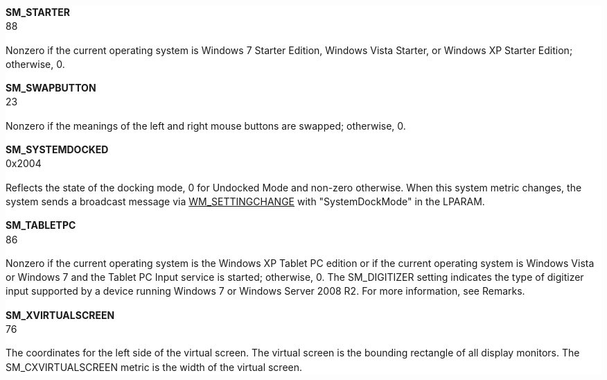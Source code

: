 </td>
</tr>
<tr>
<td width="40%"><a id="SM_STARTER"></a><a id="sm_starter"></a><dl>
<dt><b>SM_STARTER</b></dt>
<dt>88</dt>
</dl>
</td>
<td width="60%">
Nonzero if the current operating system is Windows 7 Starter Edition, Windows Vista Starter, or Windows XP Starter Edition; otherwise, 0.

</td>
</tr>
<tr>
<td width="40%"><a id="SM_SWAPBUTTON"></a><a id="sm_swapbutton"></a><dl>
<dt><b>SM_SWAPBUTTON</b></dt>
<dt>23</dt>
</dl>
</td>
<td width="60%">
Nonzero if the meanings of the left and right mouse buttons are swapped; otherwise, 0.

</td>
</tr>
<tr>
<td width="40%"><a id="SM_SYSTEMDOCKED_"></a><a id="sm_systemdocked_"></a><dl>
<dt><b>SM_SYSTEMDOCKED
</b></dt>
<dt>0x2004</dt>
</dl>
</td>
<td width="60%">
Reflects the state of the docking mode, 0 for Undocked Mode and non-zero otherwise. When this system metric changes, the system sends a broadcast message via <a href="https://docs.microsoft.com/windows/desktop/winmsg/wm-settingchange">WM_SETTINGCHANGE</a> with "SystemDockMode" in the LPARAM.



</td>
</tr>
<tr>
<td width="40%"><a id="SM_TABLETPC"></a><a id="sm_tabletpc"></a><dl>
<dt><b>SM_TABLETPC</b></dt>
<dt>86</dt>
</dl>
</td>
<td width="60%">
Nonzero if the current operating system is the Windows XP Tablet PC edition or if the current operating system is Windows Vista or Windows 7 and the Tablet PC Input service is started; otherwise, 0. The SM_DIGITIZER setting indicates the type of digitizer input supported by a device running Windows 7 or Windows Server 2008 R2. For more information, see Remarks. 

</td>
</tr>
<tr>
<td width="40%"><a id="SM_XVIRTUALSCREEN"></a><a id="sm_xvirtualscreen"></a><dl>
<dt><b>SM_XVIRTUALSCREEN</b></dt>
<dt>76</dt>
</dl>
</td>
<td width="60%">
The coordinates for the left side of the virtual screen. The virtual screen is the bounding
        rectangle of all display monitors. The SM_CXVIRTUALSCREEN metric is the width 
        of the virtual screen.
        